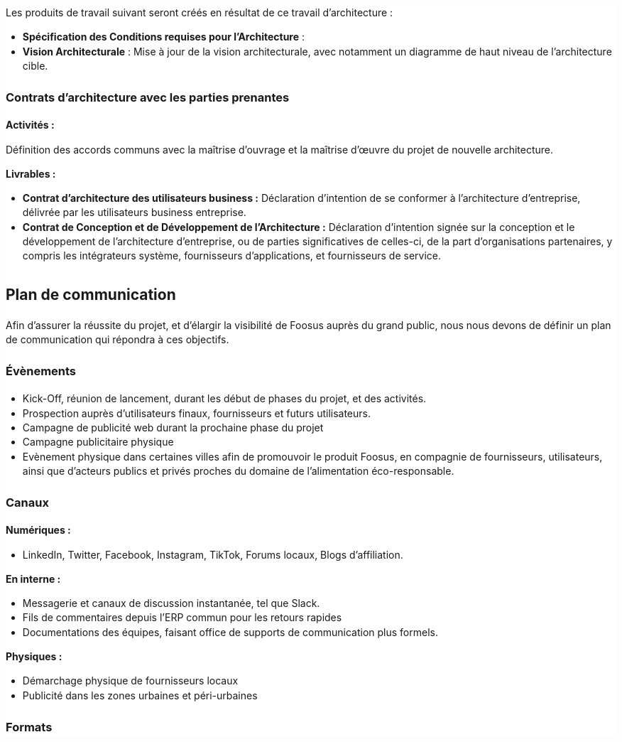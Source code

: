Les produits de travail suivant seront créés en résultat de ce travail d’architecture :

- **Spécification des Conditions requises pour l’Architecture** :
- **Vision Architecturale** : Mise à jour de la vision architecturale, avec notamment un diagramme de haut niveau de l’architecture cible.

### Contrats d’architecture avec les parties prenantes

**Activités :**

Définition des accords communs avec la maîtrise d’ouvrage et la maîtrise d’œuvre du projet de nouvelle architecture.

**Livrables :**

- ****Contrat d’architecture des utilisateurs business :**** Déclaration d’intention de se conformer à l’architecture d’entreprise, délivrée par les utilisateurs business entreprise.
- **Contrat de Conception et de Développement de l’Architecture :**  Déclaration d’intention signée sur la conception et le développement de l’architecture d’entreprise, ou de parties significatives de celles-ci, de la part d’organisations partenaires, y compris les intégrateurs système, fournisseurs d’applications, et fournisseurs de service.

## **Plan de communication**

Afin d’assurer la réussite du projet, et d’élargir la visibilité de Foosus auprès du grand public, nous nous devons de définir un plan de communication qui répondra à ces objectifs.

### Évènements

- Kick-Off, réunion de lancement, durant les début de phases du projet, et des activités.
- Prospection auprès d’utilisateurs finaux, fournisseurs et futurs utilisateurs.
- Campagne de publicité web durant la prochaine phase du projet
- Campagne publicitaire physique
- Evènement physique dans certaines villes afin de promouvoir le produit Foosus, en compagnie de fournisseurs, utilisateurs, ainsi que d’acteurs publics et privés proches du domaine de l’alimentation éco-responsable.

### Canaux

************************Numériques :************************

- LinkedIn, Twitter, Facebook, Instagram, TikTok, Forums locaux, Blogs d’affiliation.

**En interne :** 

- Messagerie et canaux de discussion instantanée, tel que Slack.
- Fils de commentaires depuis l’ERP commun pour les retours rapides
- Documentations des équipes, faisant office de supports de communication plus formels.

**********Physiques :********** 

- Démarchage physique de fournisseurs locaux
- Publicité dans les zones urbaines et péri-urbaines

### Formats
